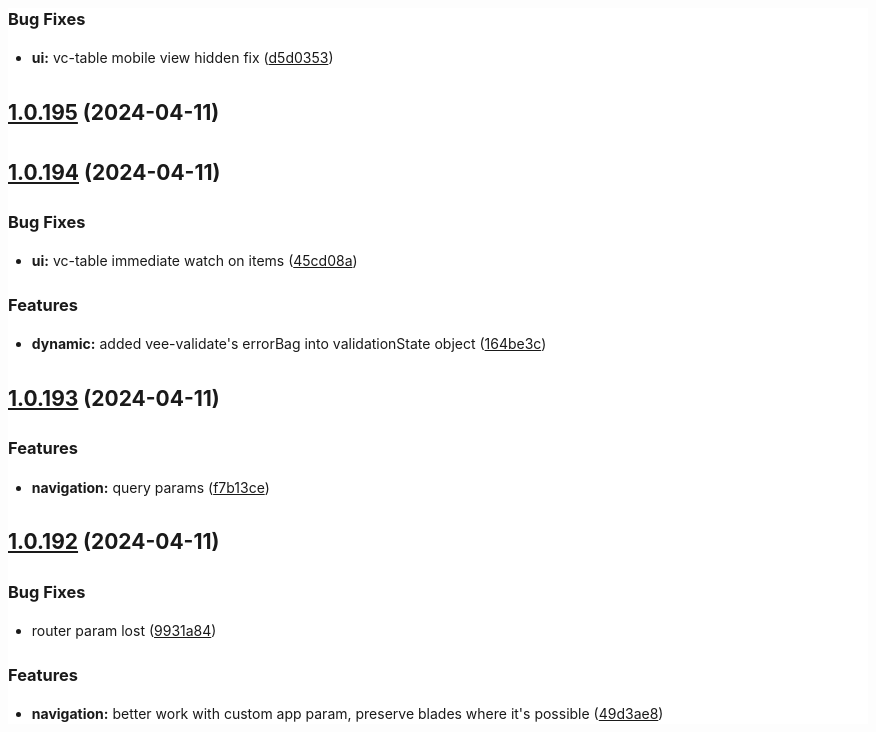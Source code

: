 
### Bug Fixes

* **ui:** vc-table mobile view hidden fix ([d5d0353](https://github.com/VirtoCommerce/vc-shell/commit/d5d035352bd5afcb3ae5c5e07a332d06bc34a72e))



## [1.0.195](https://github.com/VirtoCommerce/vc-shell/compare/v1.0.192...v1.0.195) (2024-04-11)



## [1.0.194](https://github.com/VirtoCommerce/vc-shell/compare/v1.0.193...v1.0.194) (2024-04-11)


### Bug Fixes

* **ui:** vc-table immediate watch on items ([45cd08a](https://github.com/VirtoCommerce/vc-shell/commit/45cd08a69483f8106247bdd9b213a23fb81a24cb))


### Features

* **dynamic:** added vee-validate's errorBag into validationState object ([164be3c](https://github.com/VirtoCommerce/vc-shell/commit/164be3cacd3c76ae4043a79825604dea9026de2f))



## [1.0.193](https://github.com/VirtoCommerce/vc-shell/compare/v1.0.192...v1.0.193) (2024-04-11)


### Features

* **navigation:** query params ([f7b13ce](https://github.com/VirtoCommerce/vc-shell/commit/f7b13ce28eb4dbd8c6d81b3b3c2bd57faad59abf))



## [1.0.192](https://github.com/VirtoCommerce/vc-shell/compare/v1.0.191...v1.0.192) (2024-04-11)


### Bug Fixes

* router param lost ([9931a84](https://github.com/VirtoCommerce/vc-shell/commit/9931a848c18389f80fad6f22e5e864952aa0e277))


### Features

* **navigation:** better work with custom app param, preserve blades where it's possible ([49d3ae8](https://github.com/VirtoCommerce/vc-shell/commit/49d3ae8b40178fb6d29d6b8f54880a2f5e0e21c4))
